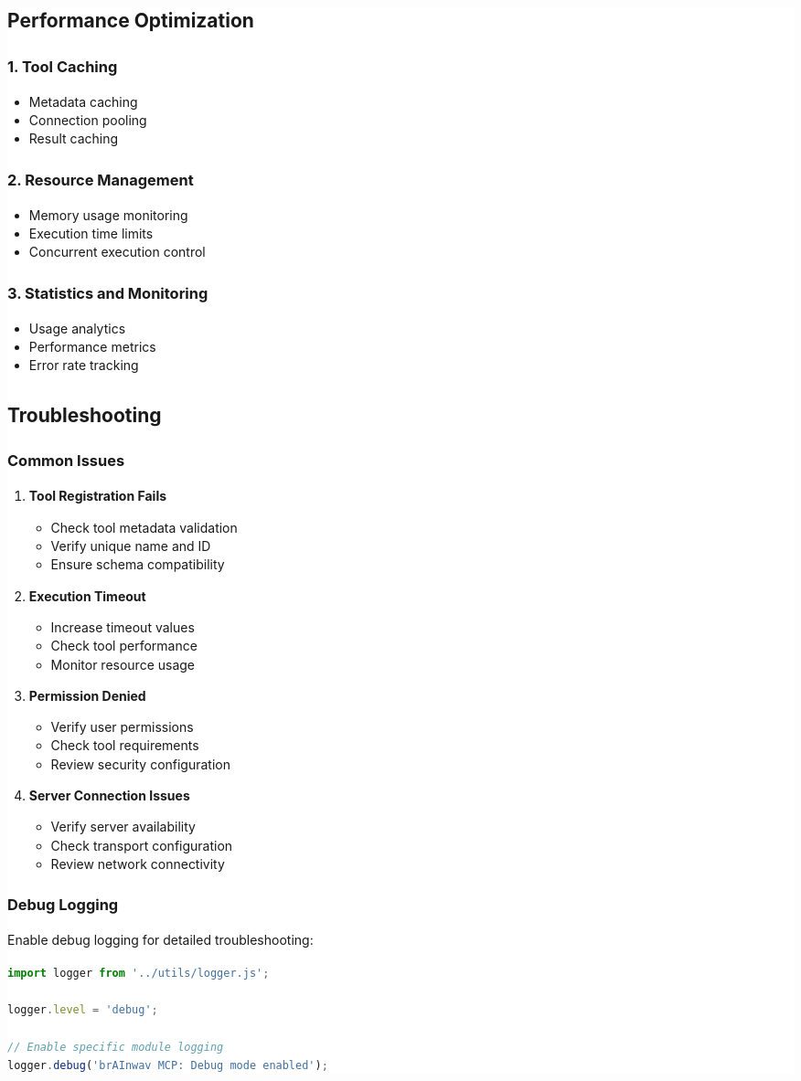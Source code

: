 ## Performance Optimization

### 1. Tool Caching
- Metadata caching
- Connection pooling
- Result caching

### 2. Resource Management
- Memory usage monitoring
- Execution time limits
- Concurrent execution control

### 3. Statistics and Monitoring
- Usage analytics
- Performance metrics
- Error rate tracking

## Troubleshooting

### Common Issues

1. **Tool Registration Fails**
   - Check tool metadata validation
   - Verify unique name and ID
   - Ensure schema compatibility

2. **Execution Timeout**
   - Increase timeout values
   - Check tool performance
   - Monitor resource usage

3. **Permission Denied**
   - Verify user permissions
   - Check tool requirements
   - Review security configuration

4. **Server Connection Issues**
   - Verify server availability
   - Check transport configuration
   - Review network connectivity

### Debug Logging

Enable debug logging for detailed troubleshooting:

```typescript
import logger from '../utils/logger.js';

logger.level = 'debug';

// Enable specific module logging
logger.debug('brAInwav MCP: Debug mode enabled');
```
